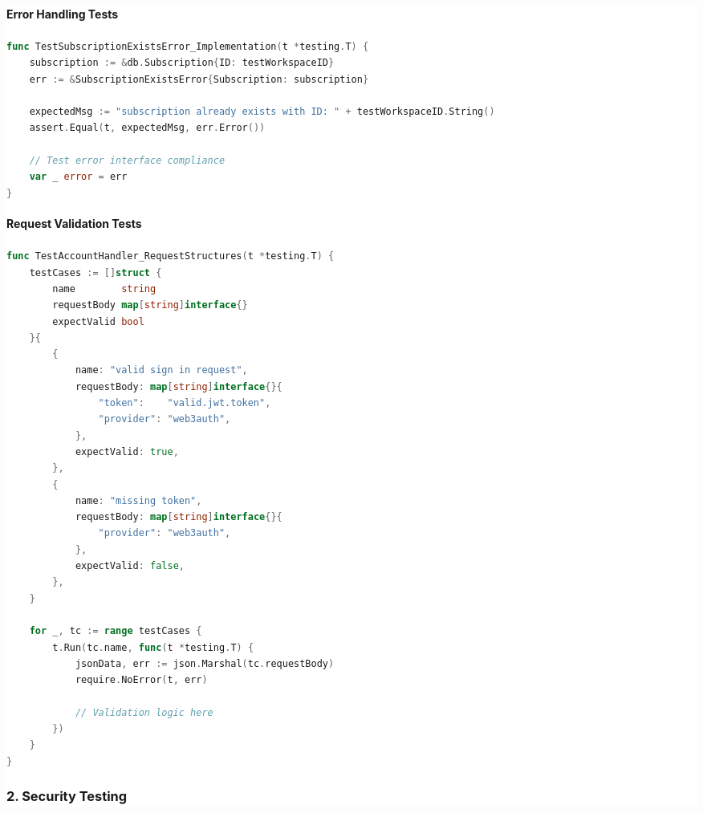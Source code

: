 #### Error Handling Tests

```go
func TestSubscriptionExistsError_Implementation(t *testing.T) {
    subscription := &db.Subscription{ID: testWorkspaceID}
    err := &SubscriptionExistsError{Subscription: subscription}
    
    expectedMsg := "subscription already exists with ID: " + testWorkspaceID.String()
    assert.Equal(t, expectedMsg, err.Error())
    
    // Test error interface compliance
    var _ error = err
}
```

#### Request Validation Tests

```go
func TestAccountHandler_RequestStructures(t *testing.T) {
    testCases := []struct {
        name        string
        requestBody map[string]interface{}
        expectValid bool
    }{
        {
            name: "valid sign in request",
            requestBody: map[string]interface{}{
                "token":    "valid.jwt.token",
                "provider": "web3auth",
            },
            expectValid: true,
        },
        {
            name: "missing token",
            requestBody: map[string]interface{}{
                "provider": "web3auth",
            },
            expectValid: false,
        },
    }
    
    for _, tc := range testCases {
        t.Run(tc.name, func(t *testing.T) {
            jsonData, err := json.Marshal(tc.requestBody)
            require.NoError(t, err)
            
            // Validation logic here
        })
    }
}
```

### 2. Security Testing
